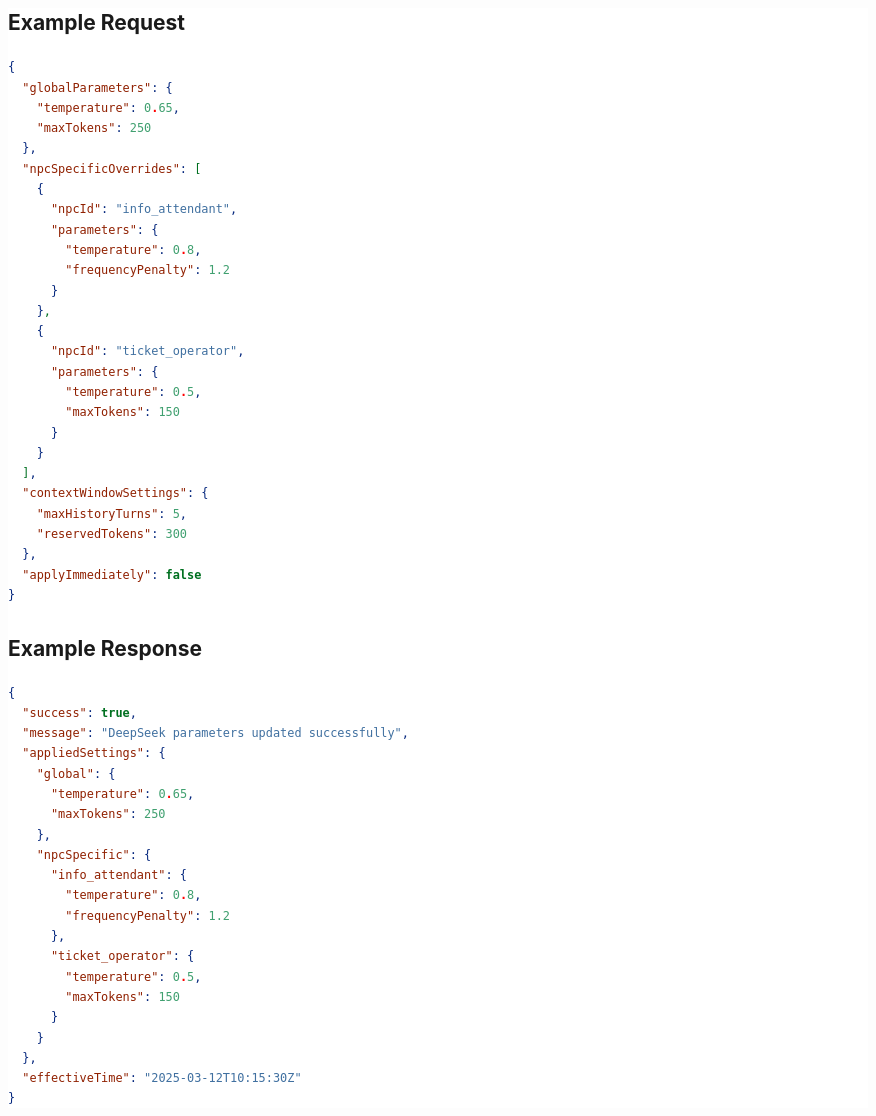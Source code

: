 ## Example Request

```json
{
  "globalParameters": {
    "temperature": 0.65,
    "maxTokens": 250
  },
  "npcSpecificOverrides": [
    {
      "npcId": "info_attendant",
      "parameters": {
        "temperature": 0.8,
        "frequencyPenalty": 1.2
      }
    },
    {
      "npcId": "ticket_operator",
      "parameters": {
        "temperature": 0.5,
        "maxTokens": 150
      }
    }
  ],
  "contextWindowSettings": {
    "maxHistoryTurns": 5,
    "reservedTokens": 300
  },
  "applyImmediately": false
}
```

## Example Response

```json
{
  "success": true,
  "message": "DeepSeek parameters updated successfully",
  "appliedSettings": {
    "global": {
      "temperature": 0.65,
      "maxTokens": 250
    },
    "npcSpecific": {
      "info_attendant": {
        "temperature": 0.8,
        "frequencyPenalty": 1.2
      },
      "ticket_operator": {
        "temperature": 0.5,
        "maxTokens": 150
      }
    }
  },
  "effectiveTime": "2025-03-12T10:15:30Z"
}
```
